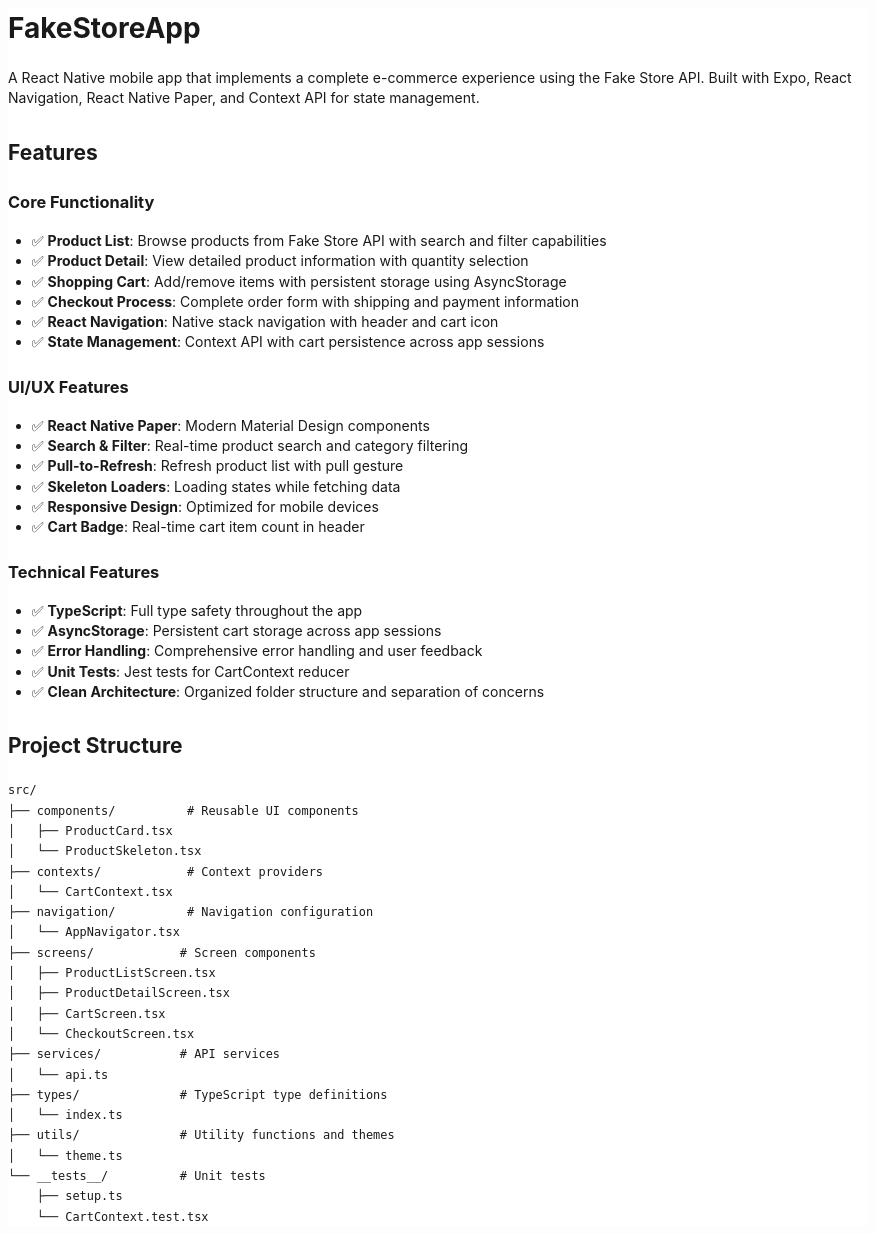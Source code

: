 # FakeStoreApp

A React Native mobile app that implements a complete e-commerce experience using the Fake Store API. Built with Expo, React Navigation, React Native Paper, and Context API for state management.

## Features

### Core Functionality
- ✅ **Product List**: Browse products from Fake Store API with search and filter capabilities
- ✅ **Product Detail**: View detailed product information with quantity selection
- ✅ **Shopping Cart**: Add/remove items with persistent storage using AsyncStorage
- ✅ **Checkout Process**: Complete order form with shipping and payment information
- ✅ **React Navigation**: Native stack navigation with header and cart icon
- ✅ **State Management**: Context API with cart persistence across app sessions

### UI/UX Features
- ✅ **React Native Paper**: Modern Material Design components
- ✅ **Search & Filter**: Real-time product search and category filtering
- ✅ **Pull-to-Refresh**: Refresh product list with pull gesture
- ✅ **Skeleton Loaders**: Loading states while fetching data
- ✅ **Responsive Design**: Optimized for mobile devices
- ✅ **Cart Badge**: Real-time cart item count in header

### Technical Features
- ✅ **TypeScript**: Full type safety throughout the app
- ✅ **AsyncStorage**: Persistent cart storage across app sessions
- ✅ **Error Handling**: Comprehensive error handling and user feedback
- ✅ **Unit Tests**: Jest tests for CartContext reducer
- ✅ **Clean Architecture**: Organized folder structure and separation of concerns

## Project Structure

```
src/
├── components/          # Reusable UI components
│   ├── ProductCard.tsx
│   └── ProductSkeleton.tsx
├── contexts/            # Context providers
│   └── CartContext.tsx
├── navigation/          # Navigation configuration
│   └── AppNavigator.tsx
├── screens/            # Screen components
│   ├── ProductListScreen.tsx
│   ├── ProductDetailScreen.tsx
│   ├── CartScreen.tsx
│   └── CheckoutScreen.tsx
├── services/           # API services
│   └── api.ts
├── types/              # TypeScript type definitions
│   └── index.ts
├── utils/              # Utility functions and themes
│   └── theme.ts
└── __tests__/          # Unit tests
    ├── setup.ts
    └── CartContext.test.tsx
```
